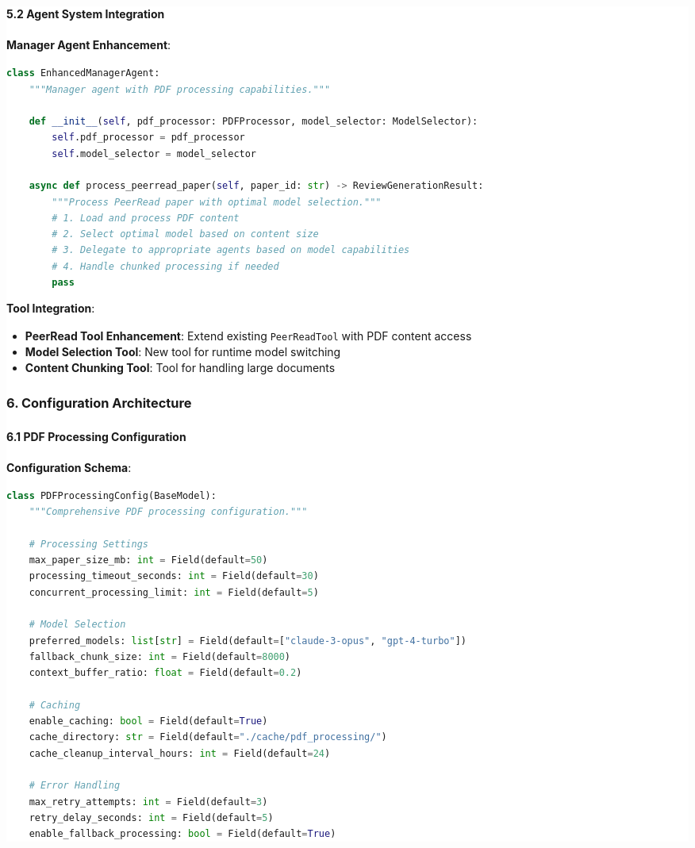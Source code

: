 #### 5.2 Agent System Integration

**Manager Agent Enhancement**:
```python
class EnhancedManagerAgent:
    """Manager agent with PDF processing capabilities."""
    
    def __init__(self, pdf_processor: PDFProcessor, model_selector: ModelSelector):
        self.pdf_processor = pdf_processor
        self.model_selector = model_selector
    
    async def process_peerread_paper(self, paper_id: str) -> ReviewGenerationResult:
        """Process PeerRead paper with optimal model selection."""
        # 1. Load and process PDF content
        # 2. Select optimal model based on content size
        # 3. Delegate to appropriate agents based on model capabilities
        # 4. Handle chunked processing if needed
        pass
```

**Tool Integration**:
- **PeerRead Tool Enhancement**: Extend existing `PeerReadTool` with PDF content access
- **Model Selection Tool**: New tool for runtime model switching
- **Content Chunking Tool**: Tool for handling large documents

### 6. Configuration Architecture

#### 6.1 PDF Processing Configuration

**Configuration Schema**:
```python
class PDFProcessingConfig(BaseModel):
    """Comprehensive PDF processing configuration."""
    
    # Processing Settings
    max_paper_size_mb: int = Field(default=50)
    processing_timeout_seconds: int = Field(default=30)
    concurrent_processing_limit: int = Field(default=5)
    
    # Model Selection
    preferred_models: list[str] = Field(default=["claude-3-opus", "gpt-4-turbo"])
    fallback_chunk_size: int = Field(default=8000)
    context_buffer_ratio: float = Field(default=0.2)
    
    # Caching
    enable_caching: bool = Field(default=True)
    cache_directory: str = Field(default="./cache/pdf_processing/")
    cache_cleanup_interval_hours: int = Field(default=24)
    
    # Error Handling
    max_retry_attempts: int = Field(default=3)
    retry_delay_seconds: int = Field(default=5)
    enable_fallback_processing: bool = Field(default=True)
```
